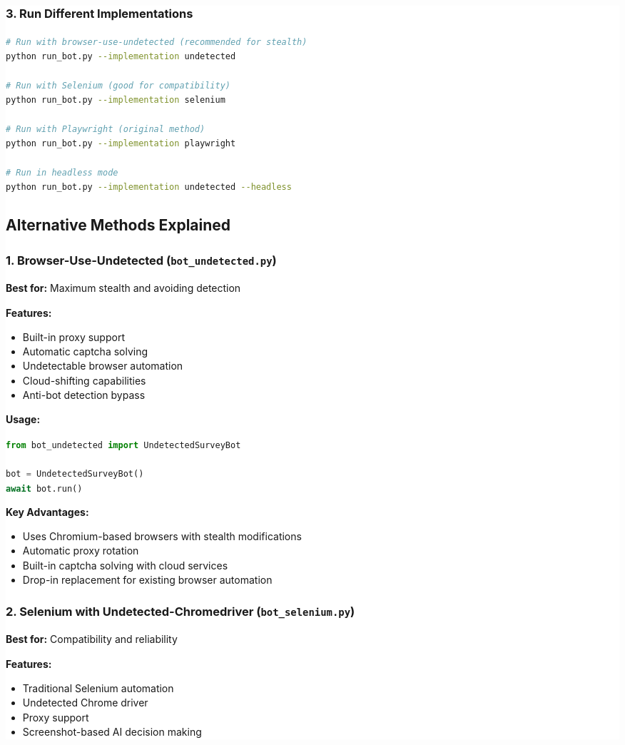 ### 3. Run Different Implementations

```bash
# Run with browser-use-undetected (recommended for stealth)
python run_bot.py --implementation undetected

# Run with Selenium (good for compatibility)
python run_bot.py --implementation selenium

# Run with Playwright (original method)
python run_bot.py --implementation playwright

# Run in headless mode
python run_bot.py --implementation undetected --headless
```

## Alternative Methods Explained

### 1. Browser-Use-Undetected (`bot_undetected.py`)

**Best for:** Maximum stealth and avoiding detection

**Features:**
- Built-in proxy support
- Automatic captcha solving
- Undetectable browser automation
- Cloud-shifting capabilities
- Anti-bot detection bypass

**Usage:**
```python
from bot_undetected import UndetectedSurveyBot

bot = UndetectedSurveyBot()
await bot.run()
```

**Key Advantages:**
- Uses Chromium-based browsers with stealth modifications
- Automatic proxy rotation
- Built-in captcha solving with cloud services
- Drop-in replacement for existing browser automation

### 2. Selenium with Undetected-Chromedriver (`bot_selenium.py`)

**Best for:** Compatibility and reliability

**Features:**
- Traditional Selenium automation
- Undetected Chrome driver
- Proxy support
- Screenshot-based AI decision making
